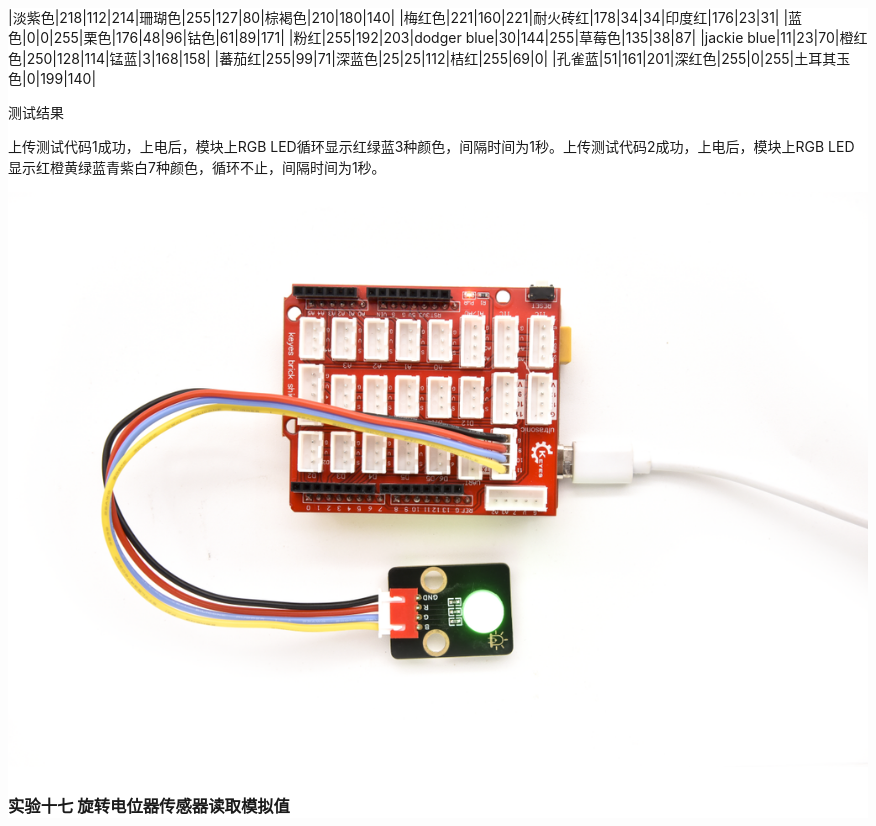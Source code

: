 |淡紫色|218|112|214|珊瑚色|255|127|80|棕褐色|210|180|140|
|梅红色|221|160|221|耐火砖红|178|34|34|印度红|176|23|31|
|蓝色|0|0|255|栗色|176|48|96|钴色|61|89|171|
|粉红|255|192|203|dodger blue|30|144|255|草莓色|135|38|87|
|jackie blue|11|23|70|橙红色|250|128|114|锰蓝|3|168|158|
|蕃茄红|255|99|71|深蓝色|25|25|112|桔红|255|69|0|
|孔雀蓝|51|161|201|深红色|255|0|255|土耳其玉色|0|199|140|




测试结果

上传测试代码1成功，上电后，模块上RGB LED循环显示红绿蓝3种颜色，间隔时间为1秒。上传测试代码2成功，上电后，模块上RGB LED显示红橙黄绿蓝青紫白7种颜色，循环不止，间隔时间为1秒。

![](media/1c95fcd79faaff637a692757811b6cb2.png)

### 实验十七 旋转电位器传感器读取模拟值
